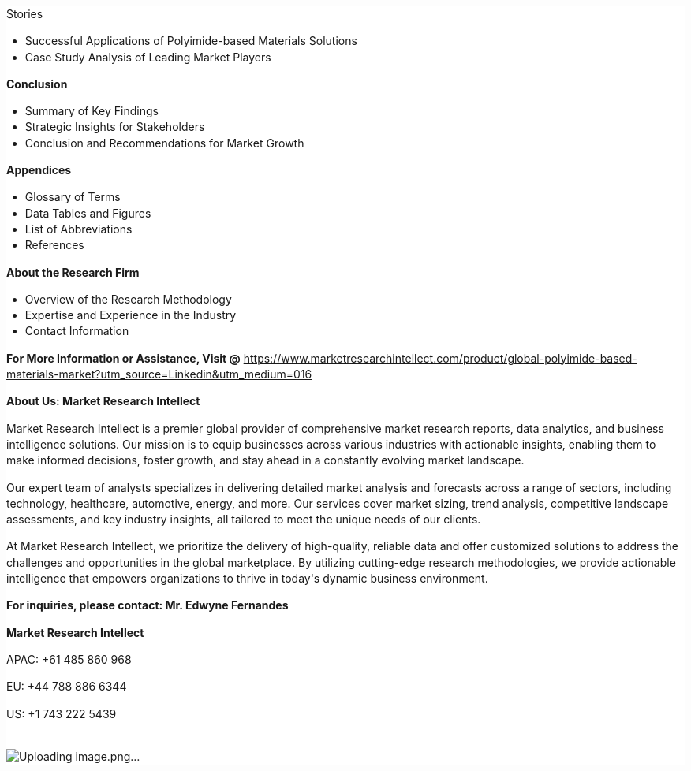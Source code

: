 Stories</strong></p><ul><li>Successful Applications of Polyimide-based Materials Solutions</li><li>Case Study Analysis of Leading Market Players</li></ul><p><strong>Conclusion</strong></p><ul><li>Summary of Key Findings</li><li>Strategic Insights for Stakeholders</li><li>Conclusion and Recommendations for Market Growth</li></ul><p><strong>Appendices</strong></p><ul><li>Glossary of Terms</li><li>Data Tables and Figures</li><li>List of Abbreviations</li><li>References</li></ul><p><strong>About the Research Firm</strong></p><ul><li>Overview of the Research Methodology</li><li>Expertise and Experience in the Industry</li><li>Contact Information</li></ul></div><div class="article-main__content" data-test-id="publishing-text-block"><p><span class="font-[700]"><strong>For More Information or Assistance, Visit @</strong>&nbsp;<a href="https://www.marketresearchintellect.com/product/global-polyimide-based-materials-market?utm_source=Linkedin&utm_medium=016">https://www.marketresearchintellect.com/product/global-polyimide-based-materials-market?utm_source=Linkedin&utm_medium=016</a></span></p><p><strong>About Us: Market Research Intellect</strong></p><p>Market Research Intellect is a premier global provider of comprehensive market research reports, data analytics, and business intelligence solutions. Our mission is to equip businesses across various industries with actionable insights, enabling them to make informed decisions, foster growth, and stay ahead in a constantly evolving market landscape.</p><p>Our expert team of analysts specializes in delivering detailed market analysis and forecasts across a range of sectors, including technology, healthcare, automotive, energy, and more. Our services cover market sizing, trend analysis, competitive landscape assessments, and key industry insights, all tailored to meet the unique needs of our clients.</p><p>At Market Research Intellect, we prioritize the delivery of high-quality, reliable data and offer customized solutions to address the challenges and opportunities in the global marketplace. By utilizing cutting-edge research methodologies, we provide actionable intelligence that empowers organizations to thrive in today's dynamic business environment.</p><p><strong>For inquiries, please contact: Mr. Edwyne Fernandes</strong></p><p><strong>Market Research Intellect</strong></p><p>APAC: +61 485 860 968</p><p>EU: +44 788 886 6344</p><p>US: +1 743 222 5439</p></div><div class="article-main__content" data-test-id="publishing-text-block">&nbsp;</div>
![Uploading image.png…]()
